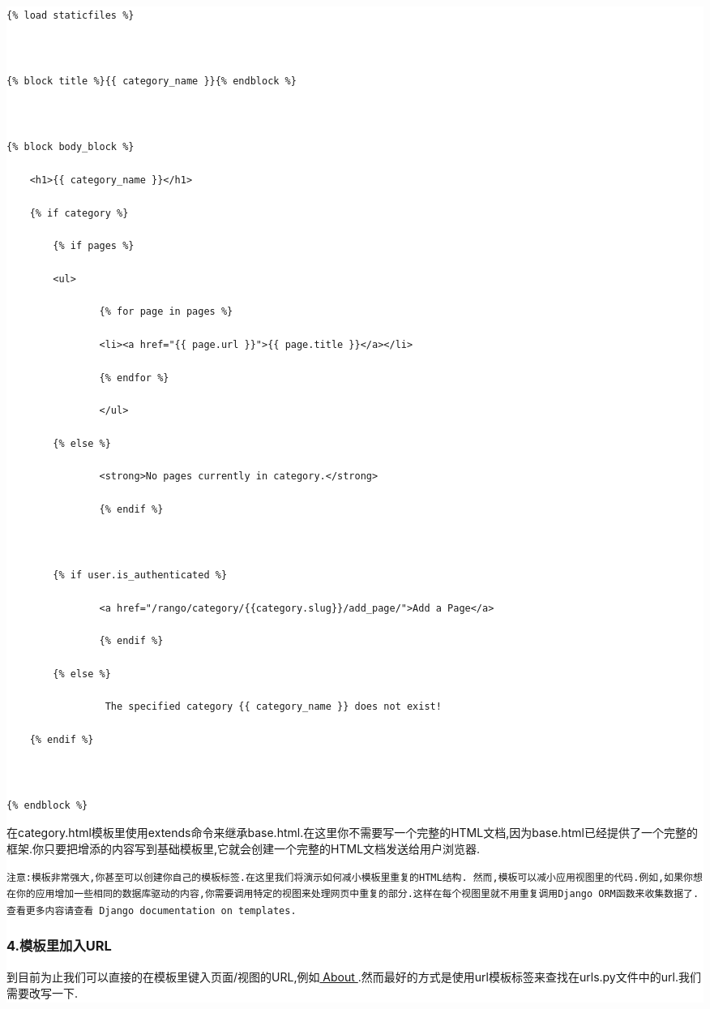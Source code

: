 

    {% load staticfiles %}



    {% block title %}{{ category_name }}{% endblock %}



    {% block body_block %}

        <h1>{{ category_name }}</h1>

        {% if category %}

            {% if pages %}

            <ul>

                    {% for page in pages %}

                    <li><a href="{{ page.url }}">{{ page.title }}</a></li>

                    {% endfor %}

                    </ul>

            {% else %}

                    <strong>No pages currently in category.</strong>

                    {% endif %}



            {% if user.is_authenticated %}

                    <a href="/rango/category/{{category.slug}}/add_page/">Add a Page</a>

                    {% endif %}

            {% else %}

                     The specified category {{ category_name }} does not exist!

        {% endif %}



    {% endblock %}



在category.html模板里使用extends命令来继承base.html.在这里你不需要写一个完整的HTML文档,因为base.html已经提供了一个完整的框架.你只要把增添的内容写到基础模板里,它就会创建一个完整的HTML文档发送给用户浏览器.



    注意:模板非常强大,你甚至可以创建你自己的模板标签.在这里我们将演示如何减小模板里重复的HTML结构. 然而,模板可以减小应用视图里的代码.例如,如果你想在你的应用增加一些相同的数据库驱动的内容,你需要调用特定的视图来处理网页中重复的部分.这样在每个视图里就不用重复调用Django ORM函数来收集数据了. 查看更多内容请查看 Django documentation on templates.



### 4.模板里加入URL



到目前为止我们可以直接的在模板里键入页面/视图的URL,例如<a href="./rango/about/"> About </a>.然而最好的方式是使用url模板标签来查找在urls.py文件中的url.我们需要改写一下.
